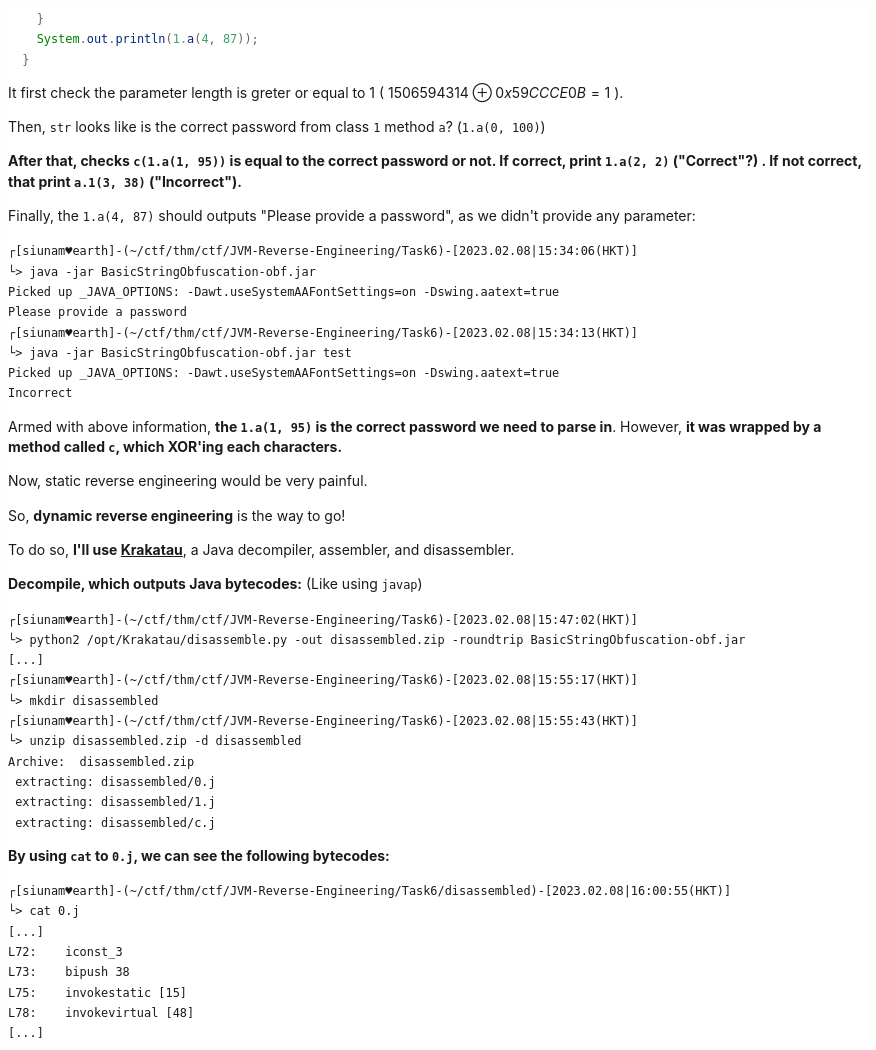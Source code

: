 ```java
    }   
    System.out.println(1.a(4, 87));  
  }
```

It first check the parameter length is greter or equal to 1 ( ${1506594314} \oplus {0x59CCCE0B} = {1}$ ).

Then, `str` looks like is the correct password from class `1` method `a`? (`1.a(0, 100)`)

**After that, checks `c(1.a(1, 95))` is equal to the correct password or not. If correct, print `1.a(2, 2)` ("Correct"?) . If not correct, that print `a.1(3, 38)` ("Incorrect").**

Finally, the `1.a(4, 87)` should outputs "Please provide a password", as we didn't provide any parameter:

```shell
┌[siunam♥earth]-(~/ctf/thm/ctf/JVM-Reverse-Engineering/Task6)-[2023.02.08|15:34:06(HKT)]
└> java -jar BasicStringObfuscation-obf.jar     
Picked up _JAVA_OPTIONS: -Dawt.useSystemAAFontSettings=on -Dswing.aatext=true
Please provide a password
┌[siunam♥earth]-(~/ctf/thm/ctf/JVM-Reverse-Engineering/Task6)-[2023.02.08|15:34:13(HKT)]
└> java -jar BasicStringObfuscation-obf.jar test
Picked up _JAVA_OPTIONS: -Dawt.useSystemAAFontSettings=on -Dswing.aatext=true
Incorrect
```

Armed with above information, **the `1.a(1, 95)` is the correct password we need to parse in**. However, **it was wrapped by a method called `c`, which XOR'ing each characters.**

Now, static reverse engineering would be very painful.

So, **dynamic reverse engineering** is the way to go!

To do so, **I'll use [Krakatau](https://github.com/Storyyeller/Krakatau)**, a Java decompiler, assembler, and disassembler.

**Decompile, which outputs Java bytecodes:** (Like using `javap`)
```shell
┌[siunam♥earth]-(~/ctf/thm/ctf/JVM-Reverse-Engineering/Task6)-[2023.02.08|15:47:02(HKT)]
└> python2 /opt/Krakatau/disassemble.py -out disassembled.zip -roundtrip BasicStringObfuscation-obf.jar 
[...]
┌[siunam♥earth]-(~/ctf/thm/ctf/JVM-Reverse-Engineering/Task6)-[2023.02.08|15:55:17(HKT)]
└> mkdir disassembled
┌[siunam♥earth]-(~/ctf/thm/ctf/JVM-Reverse-Engineering/Task6)-[2023.02.08|15:55:43(HKT)]
└> unzip disassembled.zip -d disassembled 
Archive:  disassembled.zip
 extracting: disassembled/0.j        
 extracting: disassembled/1.j        
 extracting: disassembled/c.j
```

**By using `cat` to `0.j`, we can see the following bytecodes:**
```shell
┌[siunam♥earth]-(~/ctf/thm/ctf/JVM-Reverse-Engineering/Task6/disassembled)-[2023.02.08|16:00:55(HKT)]
└> cat 0.j 
[...]
L72:    iconst_3 
L73:    bipush 38 
L75:    invokestatic [15] 
L78:    invokevirtual [48] 
[...]
```
